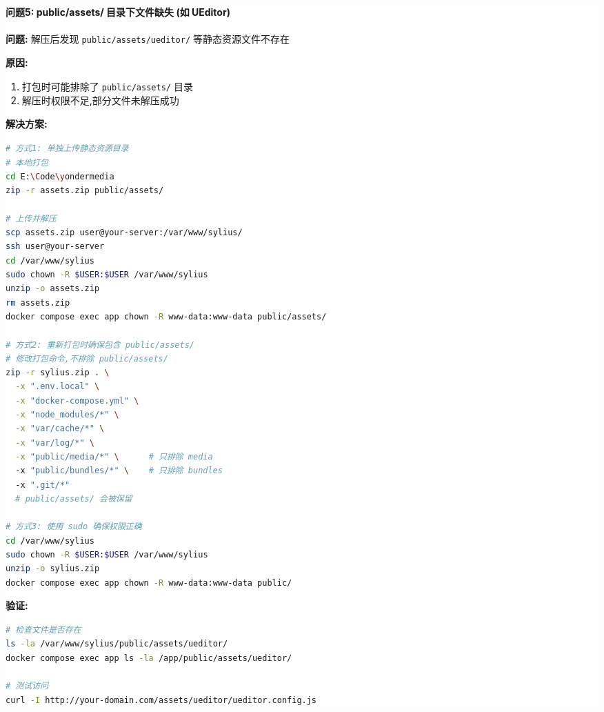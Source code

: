 #### 问题5: public/assets/ 目录下文件缺失 (如 UEditor)

**问题:** 解压后发现 `public/assets/ueditor/` 等静态资源文件不存在

**原因:**
1. 打包时可能排除了 `public/assets/` 目录
2. 解压时权限不足,部分文件未解压成功

**解决方案:**

```bash
# 方式1: 单独上传静态资源目录
# 本地打包
cd E:\Code\yondermedia
zip -r assets.zip public/assets/

# 上传并解压
scp assets.zip user@your-server:/var/www/sylius/
ssh user@your-server
cd /var/www/sylius
sudo chown -R $USER:$USER /var/www/sylius
unzip -o assets.zip
rm assets.zip
docker compose exec app chown -R www-data:www-data public/assets/

# 方式2: 重新打包时确保包含 public/assets/
# 修改打包命令,不排除 public/assets/
zip -r sylius.zip . \
  -x ".env.local" \
  -x "docker-compose.yml" \
  -x "node_modules/*" \
  -x "var/cache/*" \
  -x "var/log/*" \
  -x "public/media/*" \      # 只排除 media
  -x "public/bundles/*" \    # 只排除 bundles
  -x ".git/*"
  # public/assets/ 会被保留

# 方式3: 使用 sudo 确保权限正确
cd /var/www/sylius
sudo chown -R $USER:$USER /var/www/sylius
unzip -o sylius.zip
docker compose exec app chown -R www-data:www-data public/
```

**验证:**
```bash
# 检查文件是否存在
ls -la /var/www/sylius/public/assets/ueditor/
docker compose exec app ls -la /app/public/assets/ueditor/

# 测试访问
curl -I http://your-domain.com/assets/ueditor/ueditor.config.js
```
